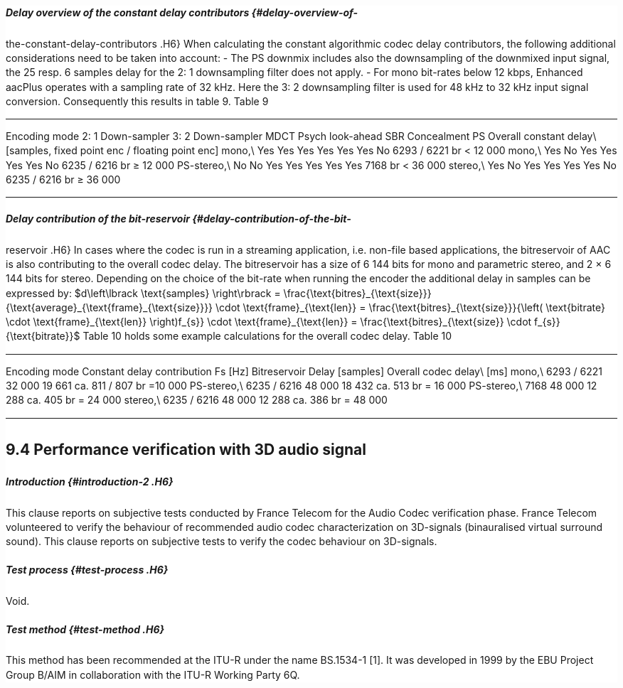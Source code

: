 ##### Delay overview of the constant delay contributors {#delay-overview-of-
the-constant-delay-contributors .H6}
When calculating the constant algorithmic codec delay contributors, the
following additional considerations need to be taken into account:
\- The PS downmix includes also the downsampling of the downmixed input
signal, the 25 resp. 6 samples delay for the 2: 1 downsampling filter does not
apply.
\- For mono bit-rates below 12 kbps, Enhanced aacPlus operates with a sampling
rate of 32 kHz. Here the 3: 2 downsampling filter is used for 48 kHz to 32 kHz
input signal conversion.
Consequently this results in table 9.
Table 9
* * *
Encoding mode 2: 1 Down-sampler 3: 2 Down-sampler MDCT Psych look-ahead SBR
Concealment PS Overall constant delay\ [samples, fixed point enc / floating
point enc]
mono,\ Yes Yes Yes Yes Yes Yes No 6293 / 6221 br \< 12 000
mono,\ Yes No Yes Yes Yes Yes No 6235 / 6216 br ≥ 12 000
PS-stereo,\ No No Yes Yes Yes Yes Yes 7168 br \< 36 000
stereo,\ Yes No Yes Yes Yes Yes No 6235 / 6216 br ≥ 36 000
* * *
##### Delay contribution of the bit-reservoir {#delay-contribution-of-the-bit-
reservoir .H6}
In cases where the codec is run in a streaming application, i.e. non-file
based applications, the bitreservoir of AAC is also contributing to the
overall codec delay. The bitreservoir has a size of 6 144 bits for mono and
parametric stereo, and 2 × 6 144 bits for stereo. Depending on the choice of
the bit-rate when running the encoder the additional delay in samples can be
expressed by:
$d\left\lbrack \text{samples} \right\rbrack =
\frac{\text{bitres}_{\text{size}}}{\text{average}_{\text{frame}_{\text{size}}}}
\cdot \text{frame}_{\text{len}} = \frac{\text{bitres}_{\text{size}}}{\left(
\text{bitrate} \cdot \text{frame}_{\text{len}} \right)f_{s}} \cdot
\text{frame}_{\text{len}} = \frac{\text{bitres}_{\text{size}} \cdot
f_{s}}{\text{bitrate}}$
Table 10 holds some example calculations for the overall codec delay.
Table 10
* * *
Encoding mode Constant delay contribution Fs [Hz] Bitreservoir Delay [samples]
Overall codec delay\ [ms]
mono,\ 6293 / 6221 32 000 19 661 ca. 811 / 807 br =10 000
PS-stereo,\ 6235 / 6216 48 000 18 432 ca. 513 br = 16 000
PS-stereo,\ 7168 48 000 12 288 ca. 405 br = 24 000
stereo,\ 6235 / 6216 48 000 12 288 ca. 386 br = 48 000
* * *
## 9.4 Performance verification with 3D audio signal
##### Introduction {#introduction-2 .H6}
This clause reports on subjective tests conducted by France Telecom for the
Audio Codec verification phase.
France Telecom volunteered to verify the behaviour of recommended audio codec
characterization on 3D-signals (binauralised virtual surround sound).
This clause reports on subjective tests to verify the codec behaviour on
3D-signals.
##### Test process {#test-process .H6}
Void.
##### Test method {#test-method .H6}
This method has been recommended at the ITU-R under the name BS.1534-1 [1]. It
was developed in 1999 by the EBU Project Group B/AIM in collaboration with the
ITU-R Working Party 6Q.